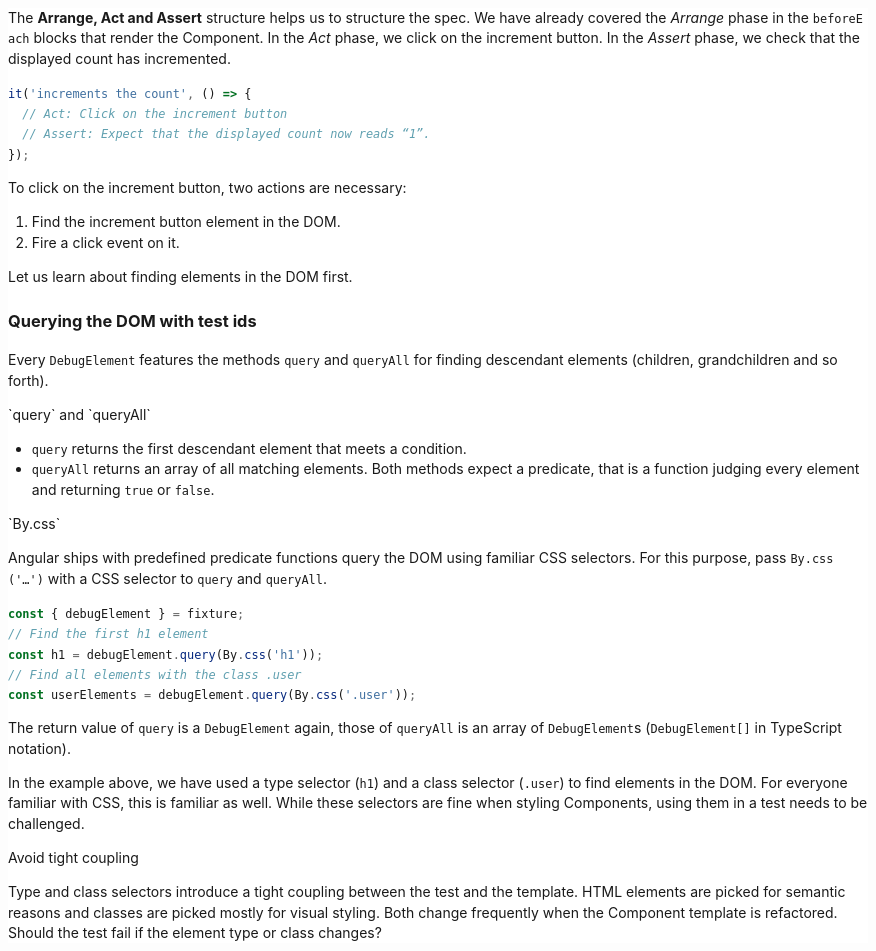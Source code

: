 The **Arrange, Act and Assert** structure helps us to structure the spec. We have already covered the _Arrange_ phase in the `beforeEach` blocks that render the Component. In the _Act_ phase, we click on the increment button. In the _Assert_ phase, we check that the displayed count has incremented.

```typescript
it('increments the count', () => {
  // Act: Click on the increment button
  // Assert: Expect that the displayed count now reads “1”.
});
```

To click on the increment button, two actions are necessary:

1. Find the increment button element in the DOM.
2. Fire a click event on it.

Let us learn about finding elements in the DOM first.

### Querying the DOM with test ids

Every `DebugElement` features the methods `query` and `queryAll` for finding descendant elements (children, grandchildren and so forth).

<aside class="margin-note" markdown="1">
  `query` and `queryAll`
</aside>

- `query` returns the first descendant element that meets a condition.
- `queryAll` returns an array of all matching elements. Both methods expect a predicate, that is a function judging every element and returning `true` or `false`.

<aside class="margin-note" markdown="1">
  `By.css`
</aside>

Angular ships with predefined predicate functions query the DOM using familiar CSS selectors. For this purpose, pass `By.css('…')` with a CSS selector to `query` and `queryAll`.

```typescript
const { debugElement } = fixture;
// Find the first h1 element
const h1 = debugElement.query(By.css('h1'));
// Find all elements with the class .user
const userElements = debugElement.query(By.css('.user'));
```

The return value of `query` is a `DebugElement` again, those of `queryAll` is an array of `DebugElement`s (`DebugElement[]` in TypeScript notation).

In the example above, we have used a type selector (`h1`) and a class selector (`.user`) to find elements in the DOM. For everyone familiar with CSS, this is familiar as well. While these selectors are fine when styling Components, using them in a test needs to be challenged.

<aside class="margin-note">Avoid tight coupling</aside>

Type and class selectors introduce a tight coupling between the test and the template. HTML elements are picked for semantic reasons and classes are picked mostly for visual styling. Both change frequently when the Component template is refactored. Should the test fail if the element type or class changes?
